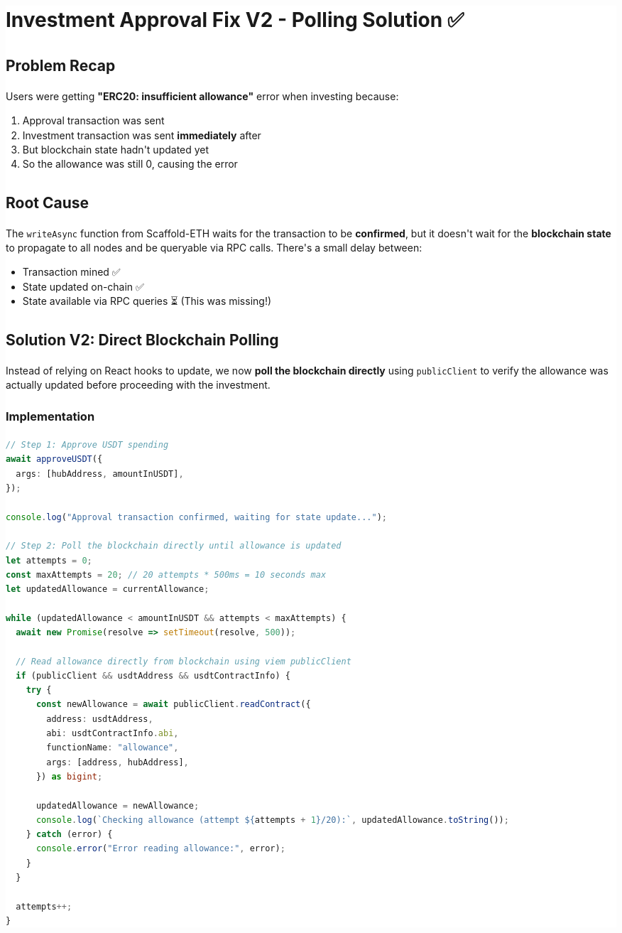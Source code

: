 # Investment Approval Fix V2 - Polling Solution ✅

## Problem Recap

Users were getting **"ERC20: insufficient allowance"** error when investing because:
1. Approval transaction was sent
2. Investment transaction was sent **immediately** after
3. But blockchain state hadn't updated yet
4. So the allowance was still 0, causing the error

## Root Cause

The `writeAsync` function from Scaffold-ETH waits for the transaction to be **confirmed**, but it doesn't wait for the **blockchain state** to propagate to all nodes and be queryable via RPC calls. There's a small delay between:
- Transaction mined ✅
- State updated on-chain ✅
- State available via RPC queries ⏳ (This was missing!)

## Solution V2: Direct Blockchain Polling

Instead of relying on React hooks to update, we now **poll the blockchain directly** using `publicClient` to verify the allowance was actually updated before proceeding with the investment.

### Implementation

```typescript
// Step 1: Approve USDT spending
await approveUSDT({
  args: [hubAddress, amountInUSDT],
});

console.log("Approval transaction confirmed, waiting for state update...");

// Step 2: Poll the blockchain directly until allowance is updated
let attempts = 0;
const maxAttempts = 20; // 20 attempts * 500ms = 10 seconds max
let updatedAllowance = currentAllowance;

while (updatedAllowance < amountInUSDT && attempts < maxAttempts) {
  await new Promise(resolve => setTimeout(resolve, 500));

  // Read allowance directly from blockchain using viem publicClient
  if (publicClient && usdtAddress && usdtContractInfo) {
    try {
      const newAllowance = await publicClient.readContract({
        address: usdtAddress,
        abi: usdtContractInfo.abi,
        functionName: "allowance",
        args: [address, hubAddress],
      }) as bigint;

      updatedAllowance = newAllowance;
      console.log(`Checking allowance (attempt ${attempts + 1}/20):`, updatedAllowance.toString());
    } catch (error) {
      console.error("Error reading allowance:", error);
    }
  }

  attempts++;
}

```
